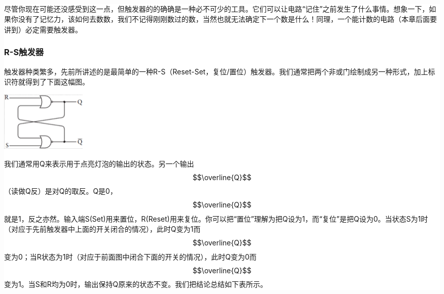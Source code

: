 尽管你现在可能还没感受到这一点，但触发器的的确确是一种必不可少的工具。它们可以让电路“记住”之前发生了什么事情。想象一下，如果你没有了记忆力，该如何去数数，我们不记得刚刚数过的数，当然也就无法确定下一个数是什么！同理，一个能计数的电路（本章后面要讲到）必定需要触发器。

### R-S触发器

触发器种类繁多，先前所讲述的是最简单的一种R-S（Reset-Set，复位/置位）触发器。我们通常把两个非或门绘制成另一种形式，加上标识符就得到了下面这幅图。

<img src="image/image-20241208223854975.png" alt="image-20241208223854975" style="zoom:25%;" />

我们通常用Q来表示用于点亮灯泡的输出的状态。另一个输出 $$\overline{Q}$$（读做Q反）是对Q的取反。Q是0，$$\overline{Q}$$就是1，反之亦然。输入端S(Set)用来置位，R(Reset)用来复位。你可以把“置位”理解为把Q设为1，而“复位”是把Q设为0。当状态S为1时（对应于先前触发器中上面的开关闭合的情况），此时Q变为1而$$\overline{Q}$$变为0；当R状态为1时（对应于前面图中闭合下面的开关的情况），此时Q变为0而$$\overline{Q}$$变为1。当S和R均为0时，输出保持Q原来的状态不变。我们把结论总结如下表所示。
